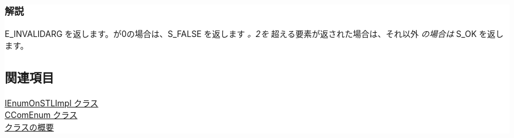 ### <a name="remarks"></a>解説

E_INVALIDARG を返します。が0の場合は、S_FALSE を返します *。2を* 超える要素が返された場合は、それ以外 *の場合は* S_OK を返します。

## <a name="see-also"></a>関連項目

[IEnumOnSTLImpl クラス](../../atl/reference/ienumonstlimpl-class.md)<br/>
[CComEnum クラス](../../atl/reference/ccomenum-class.md)<br/>
[クラスの概要](../../atl/atl-class-overview.md)
